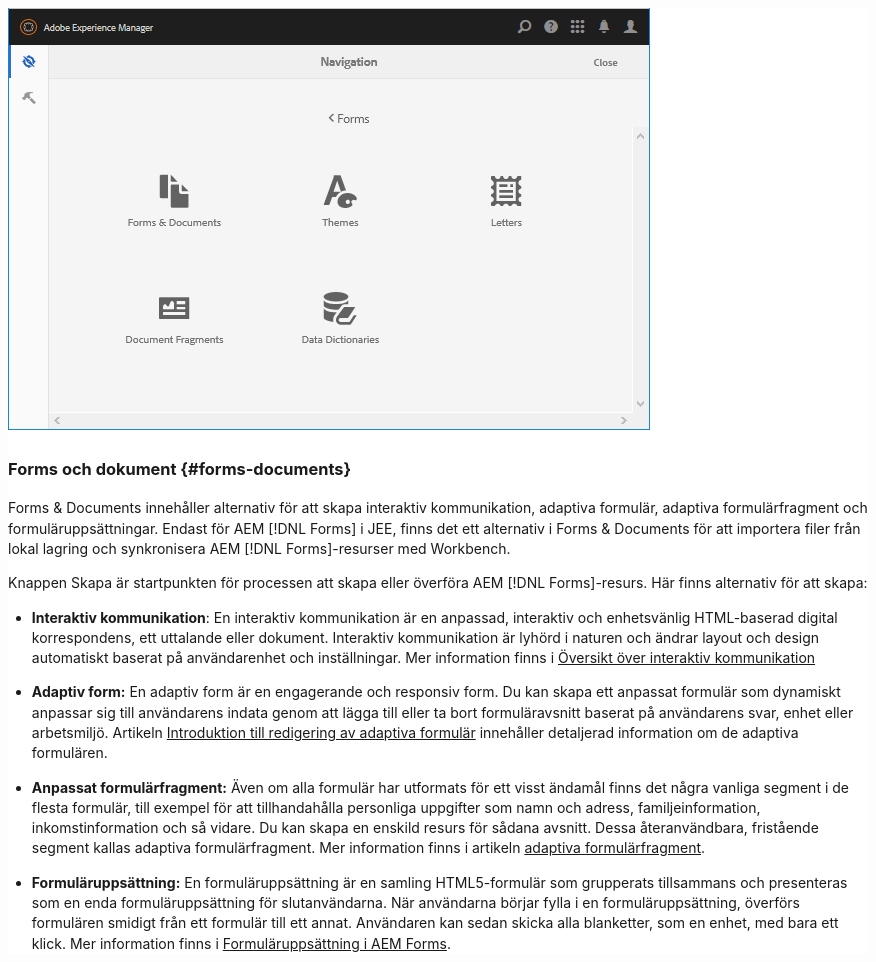   ![AEM Forms Console](assets/aem_forms_console_new.png)

### Forms och dokument  {#forms-documents}

Forms &amp; Documents innehåller alternativ för att skapa interaktiv kommunikation, adaptiva formulär, adaptiva formulärfragment och formuläruppsättningar. Endast för AEM [!DNL Forms] i JEE, finns det ett alternativ i Forms &amp; Documents för att importera filer från lokal lagring och synkronisera AEM [!DNL Forms]-resurser med Workbench.

Knappen Skapa är startpunkten för processen att skapa eller överföra AEM [!DNL Forms]-resurs. Här finns alternativ för att skapa:

* **Interaktiv kommunikation**: En interaktiv kommunikation är en anpassad, interaktiv och enhetsvänlig HTML-baserad digital korrespondens, ett uttalande eller dokument. Interaktiv kommunikation är lyhörd i naturen och ändrar layout och design automatiskt baserat på användarenhet och inställningar. Mer information finns i [Översikt över interaktiv kommunikation](/help/forms/using/interactive-communications-overview.md)

* **Adaptiv form:** En adaptiv form är en engagerande och responsiv form. Du kan skapa ett anpassat formulär som dynamiskt anpassar sig till användarens indata genom att lägga till eller ta bort formuläravsnitt baserat på användarens svar, enhet eller arbetsmiljö. Artikeln [Introduktion till redigering av adaptiva formulär](../../forms/using/introduction-forms-authoring.md) innehåller detaljerad information om de adaptiva formulären.

* **Anpassat formulärfragment:** Även om alla formulär har utformats för ett visst ändamål finns det några vanliga segment i de flesta formulär, till exempel för att tillhandahålla personliga uppgifter som namn och adress, familjeinformation, inkomstinformation och så vidare. Du kan skapa en enskild resurs för sådana avsnitt. Dessa återanvändbara, fristående segment kallas adaptiva formulärfragment. Mer information finns i artikeln [adaptiva formulärfragment](../../forms/using/adaptive-form-fragments.md).

* **Formuläruppsättning:** En formuläruppsättning är en samling HTML5-formulär som grupperats tillsammans och presenteras som en enda formuläruppsättning för slutanvändarna. När användarna börjar fylla i en formuläruppsättning, överförs formulären smidigt från ett formulär till ett annat. Användaren kan sedan skicka alla blanketter, som en enhet, med bara ett klick. Mer information finns i [Formuläruppsättning i AEM Forms](../../forms/using/formset-in-aem-forms.md).
